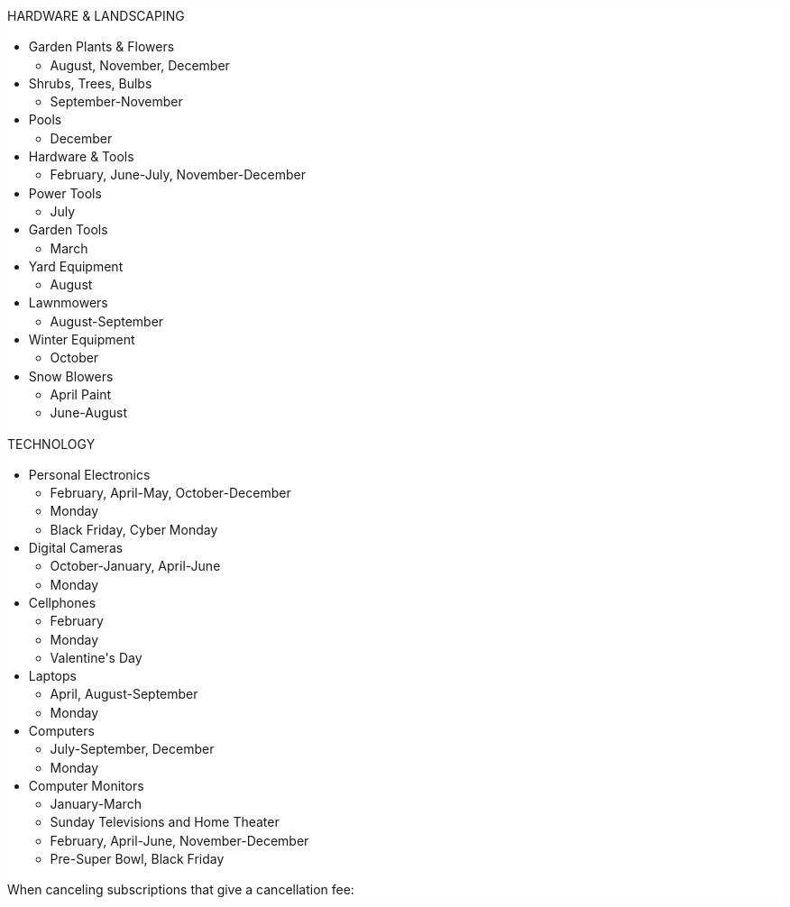 HARDWARE & LANDSCAPING

- Garden Plants & Flowers
  - August, November, December
- Shrubs, Trees, Bulbs
  - September-November
- Pools
  - December
- Hardware & Tools
  - February, June-July, November-December
- Power Tools
  - July
- Garden Tools
  - March
- Yard Equipment
  - August
- Lawnmowers
  - August-September
- Winter Equipment
  - October
- Snow Blowers
  - April
Paint
  - June-August

TECHNOLOGY

- Personal Electronics
  - February, April-May, October-December
  - Monday
  - Black Friday, Cyber Monday
- Digital Cameras
  - October-January, April-June
  - Monday
- Cellphones
  - February
  - Monday
  - Valentine's Day
- Laptops
  - April, August-September
  - Monday
- Computers
  - July-September, December
  - Monday
- Computer Monitors
  - January-March
  - Sunday
Televisions and Home Theater
  - February, April-June, November-December
  - Pre-Super Bowl, Black Friday

When canceling subscriptions that give a cancellation fee:
